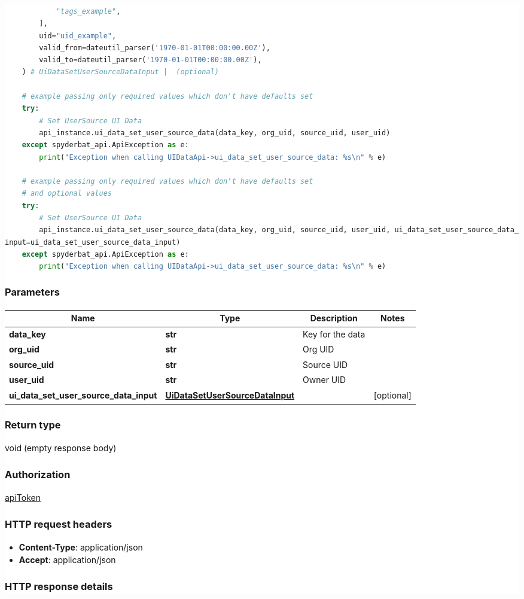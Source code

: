 ```python
            "tags_example",
        ],
        uid="uid_example",
        valid_from=dateutil_parser('1970-01-01T00:00:00.00Z'),
        valid_to=dateutil_parser('1970-01-01T00:00:00.00Z'),
    ) # UiDataSetUserSourceDataInput |  (optional)

    # example passing only required values which don't have defaults set
    try:
        # Set UserSource UI Data
        api_instance.ui_data_set_user_source_data(data_key, org_uid, source_uid, user_uid)
    except spyderbat_api.ApiException as e:
        print("Exception when calling UIDataApi->ui_data_set_user_source_data: %s\n" % e)

    # example passing only required values which don't have defaults set
    # and optional values
    try:
        # Set UserSource UI Data
        api_instance.ui_data_set_user_source_data(data_key, org_uid, source_uid, user_uid, ui_data_set_user_source_data_input=ui_data_set_user_source_data_input)
    except spyderbat_api.ApiException as e:
        print("Exception when calling UIDataApi->ui_data_set_user_source_data: %s\n" % e)
```


### Parameters

Name | Type | Description  | Notes
------------- | ------------- | ------------- | -------------
 **data_key** | **str**| Key for the data |
 **org_uid** | **str**| Org UID |
 **source_uid** | **str**| Source UID |
 **user_uid** | **str**| Owner UID |
 **ui_data_set_user_source_data_input** | [**UiDataSetUserSourceDataInput**](UiDataSetUserSourceDataInput.md)|  | [optional]

### Return type

void (empty response body)

### Authorization

[apiToken](../README.md#apiToken)

### HTTP request headers

 - **Content-Type**: application/json
 - **Accept**: application/json


### HTTP response details
